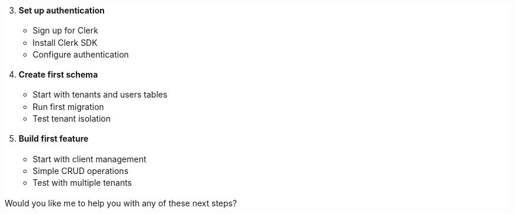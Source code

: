 3. **Set up authentication**
   - Sign up for Clerk
   - Install Clerk SDK
   - Configure authentication

4. **Create first schema**
   - Start with tenants and users tables
   - Run first migration
   - Test tenant isolation

5. **Build first feature**
   - Start with client management
   - Simple CRUD operations
   - Test with multiple tenants

Would you like me to help you with any of these next steps?
